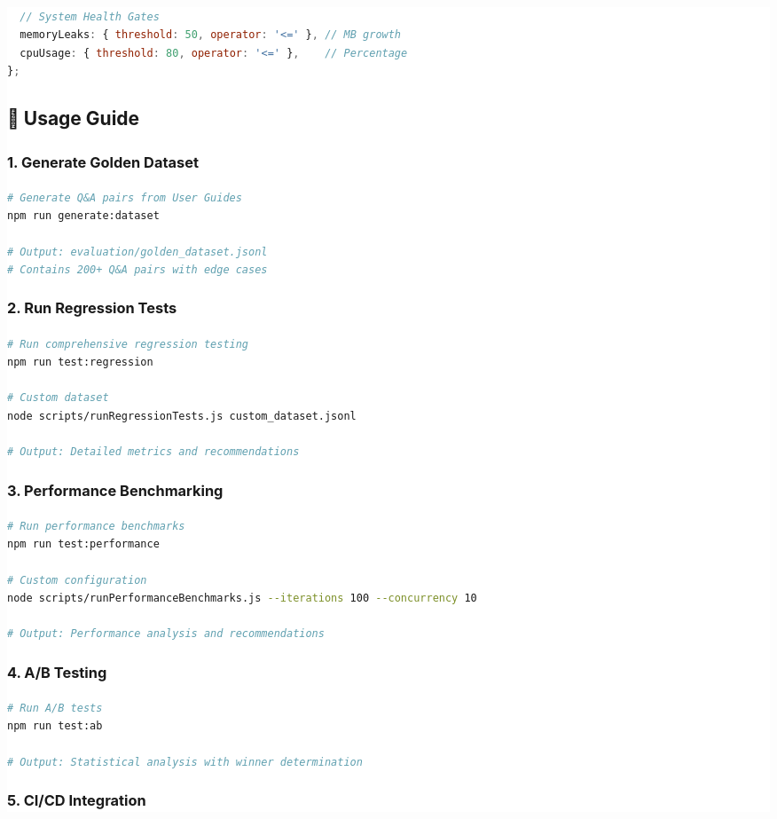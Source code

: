```javascript
  // System Health Gates
  memoryLeaks: { threshold: 50, operator: '<=' }, // MB growth
  cpuUsage: { threshold: 80, operator: '<=' },    // Percentage
};
```

## 🚀 Usage Guide

### 1. Generate Golden Dataset

```bash
# Generate Q&A pairs from User Guides
npm run generate:dataset

# Output: evaluation/golden_dataset.jsonl
# Contains 200+ Q&A pairs with edge cases
```

### 2. Run Regression Tests

```bash
# Run comprehensive regression testing
npm run test:regression

# Custom dataset
node scripts/runRegressionTests.js custom_dataset.jsonl

# Output: Detailed metrics and recommendations
```

### 3. Performance Benchmarking

```bash
# Run performance benchmarks
npm run test:performance

# Custom configuration
node scripts/runPerformanceBenchmarks.js --iterations 100 --concurrency 10

# Output: Performance analysis and recommendations
```

### 4. A/B Testing

```bash
# Run A/B tests
npm run test:ab

# Output: Statistical analysis with winner determination
```

### 5. CI/CD Integration

